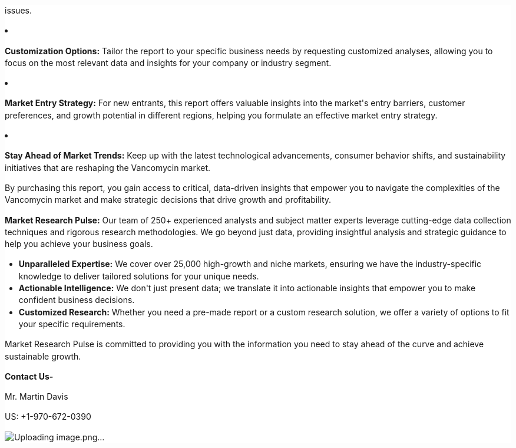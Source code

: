 issues.</p></li><li><p><strong>Customization Options:</strong> Tailor the report to your specific business needs by requesting customized analyses, allowing you to focus on the most relevant data and insights for your company or industry segment.</p></li><li><p><strong>Market Entry Strategy:</strong> For new entrants, this report offers valuable insights into the market's entry barriers, customer preferences, and growth potential in different regions, helping you formulate an effective market entry strategy.</p></li><li><p><strong>Stay Ahead of Market Trends:</strong> Keep up with the latest technological advancements, consumer behavior shifts, and sustainability initiatives that are reshaping the Vancomycin market.</p></li></ol><p>By purchasing this report, you gain access to critical, data-driven insights that empower you to navigate the complexities of the Vancomycin market and make strategic decisions that drive growth and profitability.</p><p><strong>Market Research Pulse:</strong>&nbsp;Our team of 250+ experienced analysts and subject matter experts leverage cutting-edge data collection techniques and rigorous research methodologies. We go beyond just data, providing insightful analysis and strategic guidance to help you achieve your business goals.</p><ul><li><strong>Unparalleled Expertise:</strong>&nbsp;We cover over 25,000 high-growth and niche markets, ensuring we have the industry-specific knowledge to deliver tailored solutions for your unique needs.</li><li><strong>Actionable Intelligence:</strong>&nbsp;We don't just present data; we translate it into actionable insights that empower you to make confident business decisions.</li><li><strong>Customized Research:</strong>&nbsp;Whether you need a pre-made report or a custom research solution, we offer a variety of options to fit your specific requirements.</li></ul><p>Market Research Pulse is committed to providing you with the information you need to stay ahead of the curve and achieve sustainable growth.</p><p><strong>Contact Us-</strong></p><p>Mr. Martin Davis</p><p>US: +1-970-672-0390</p>
![Uploading image.png…]()
